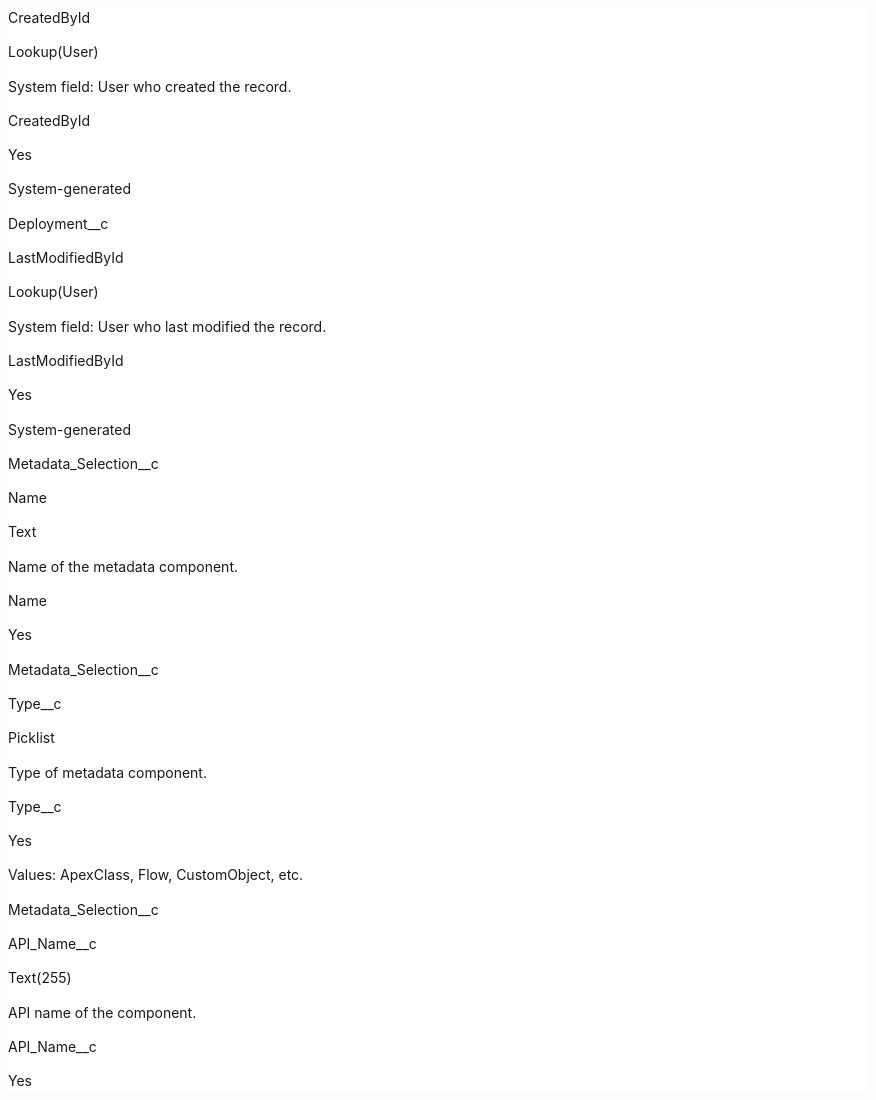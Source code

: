 CreatedById

Lookup(User)

System field: User who created the record.

CreatedById

Yes

System-generated

Deployment__c

LastModifiedById

Lookup(User)

System field: User who last modified the record.

LastModifiedById

Yes

System-generated

Metadata_Selection__c

Name

Text

Name of the metadata component.

Name

Yes

 

Metadata_Selection__c

Type__c

Picklist

Type of metadata component.

Type__c

Yes

Values: ApexClass, Flow, CustomObject, etc.

Metadata_Selection__c

API_Name__c

Text(255)

API name of the component.

API_Name__c

Yes
